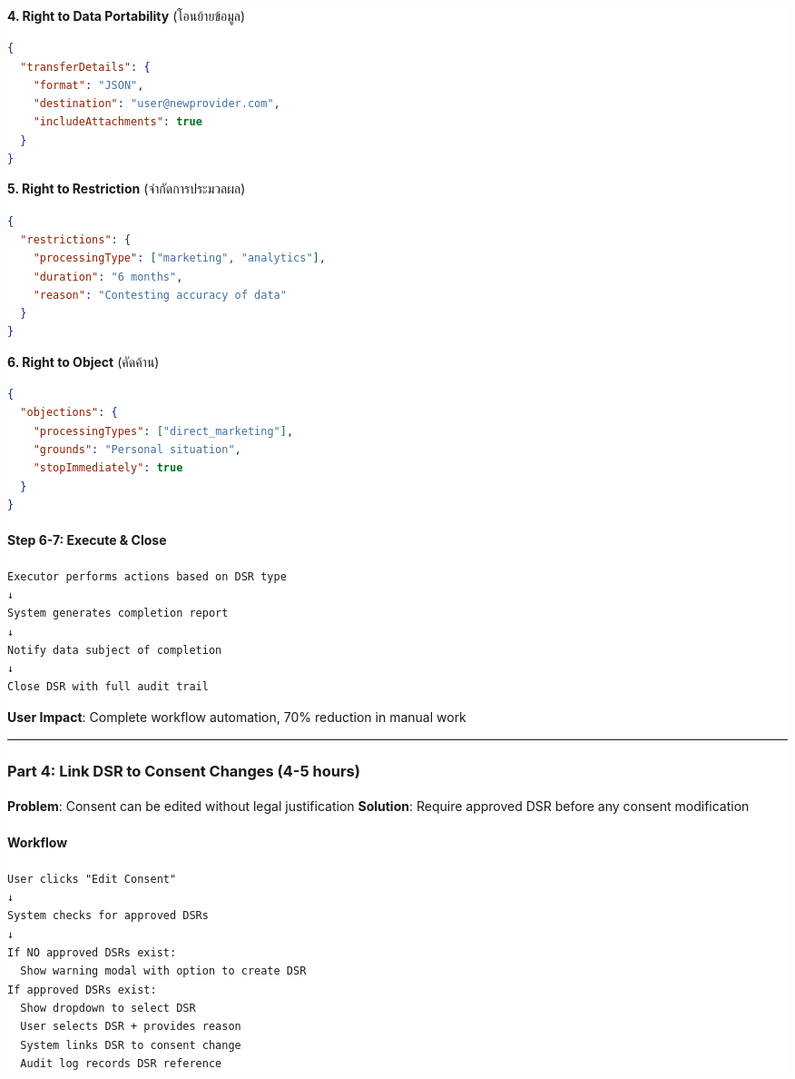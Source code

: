 **4. Right to Data Portability** (โอนย้ายข้อมูล)
```json
{
  "transferDetails": {
    "format": "JSON",
    "destination": "user@newprovider.com",
    "includeAttachments": true
  }
}
```

**5. Right to Restriction** (จำกัดการประมวลผล)
```json
{
  "restrictions": {
    "processingType": ["marketing", "analytics"],
    "duration": "6 months",
    "reason": "Contesting accuracy of data"
  }
}
```

**6. Right to Object** (คัดค้าน)
```json
{
  "objections": {
    "processingTypes": ["direct_marketing"],
    "grounds": "Personal situation",
    "stopImmediately": true
  }
}
```

#### Step 6-7: Execute & Close
```
Executor performs actions based on DSR type
↓
System generates completion report
↓
Notify data subject of completion
↓
Close DSR with full audit trail
```

**User Impact**: Complete workflow automation, 70% reduction in manual work

---

### Part 4: Link DSR to Consent Changes (4-5 hours)
**Problem**: Consent can be edited without legal justification
**Solution**: Require approved DSR before any consent modification

#### Workflow
```
User clicks "Edit Consent"
↓
System checks for approved DSRs
↓
If NO approved DSRs exist:
  Show warning modal with option to create DSR
If approved DSRs exist:
  Show dropdown to select DSR
  User selects DSR + provides reason
  System links DSR to consent change
  Audit log records DSR reference
```
